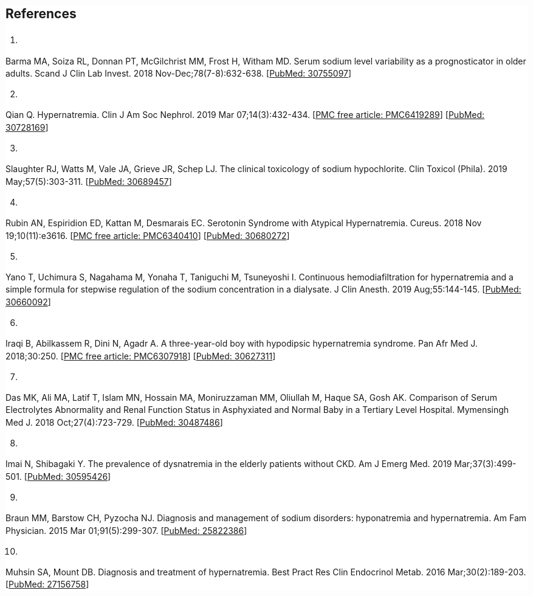 ## References

1.

Barma MA, Soiza RL, Donnan PT, McGilchrist MM, Frost H, Witham MD. Serum sodium level variability as a prognosticator in older adults. Scand J Clin Lab Invest. 2018 Nov-Dec;78(7-8):632-638. \[[PubMed: 30755097](https://pubmed.ncbi.nlm.nih.gov/30755097)\]

2.

Qian Q. Hypernatremia. Clin J Am Soc Nephrol. 2019 Mar 07;14(3):432-434. \[[PMC free article: PMC6419289](/pmc/articles/PMC6419289/)\] \[[PubMed: 30728169](https://pubmed.ncbi.nlm.nih.gov/30728169)\]

3.

Slaughter RJ, Watts M, Vale JA, Grieve JR, Schep LJ. The clinical toxicology of sodium hypochlorite. Clin Toxicol (Phila). 2019 May;57(5):303-311. \[[PubMed: 30689457](https://pubmed.ncbi.nlm.nih.gov/30689457)\]

4.

Rubin AN, Espiridion ED, Kattan M, Desmarais EC. Serotonin Syndrome with Atypical Hypernatremia. Cureus. 2018 Nov 19;10(11):e3616. \[[PMC free article: PMC6340410](/pmc/articles/PMC6340410/)\] \[[PubMed: 30680272](https://pubmed.ncbi.nlm.nih.gov/30680272)\]

5.

Yano T, Uchimura S, Nagahama M, Yonaha T, Taniguchi M, Tsuneyoshi I. Continuous hemodiafiltration for hypernatremia and a simple formula for stepwise regulation of the sodium concentration in a dialysate. J Clin Anesth. 2019 Aug;55:144-145. \[[PubMed: 30660092](https://pubmed.ncbi.nlm.nih.gov/30660092)\]

6.

Iraqi B, Abilkassem R, Dini N, Agadr A. A three-year-old boy with hypodipsic hypernatremia syndrome. Pan Afr Med J. 2018;30:250. \[[PMC free article: PMC6307918](/pmc/articles/PMC6307918/)\] \[[PubMed: 30627311](https://pubmed.ncbi.nlm.nih.gov/30627311)\]

7.

Das MK, Ali MA, Latif T, Islam MN, Hossain MA, Moniruzzaman MM, Oliullah M, Haque SA, Gosh AK. Comparison of Serum Electrolytes Abnormality and Renal Function Status in Asphyxiated and Normal Baby in a Tertiary Level Hospital. Mymensingh Med J. 2018 Oct;27(4):723-729. \[[PubMed: 30487486](https://pubmed.ncbi.nlm.nih.gov/30487486)\]

8.

Imai N, Shibagaki Y. The prevalence of dysnatremia in the elderly patients without CKD. Am J Emerg Med. 2019 Mar;37(3):499-501. \[[PubMed: 30595426](https://pubmed.ncbi.nlm.nih.gov/30595426)\]

9.

Braun MM, Barstow CH, Pyzocha NJ. Diagnosis and management of sodium disorders: hyponatremia and hypernatremia. Am Fam Physician. 2015 Mar 01;91(5):299-307. \[[PubMed: 25822386](https://pubmed.ncbi.nlm.nih.gov/25822386)\]

10.

Muhsin SA, Mount DB. Diagnosis and treatment of hypernatremia. Best Pract Res Clin Endocrinol Metab. 2016 Mar;30(2):189-203. \[[PubMed: 27156758](https://pubmed.ncbi.nlm.nih.gov/27156758)\]
